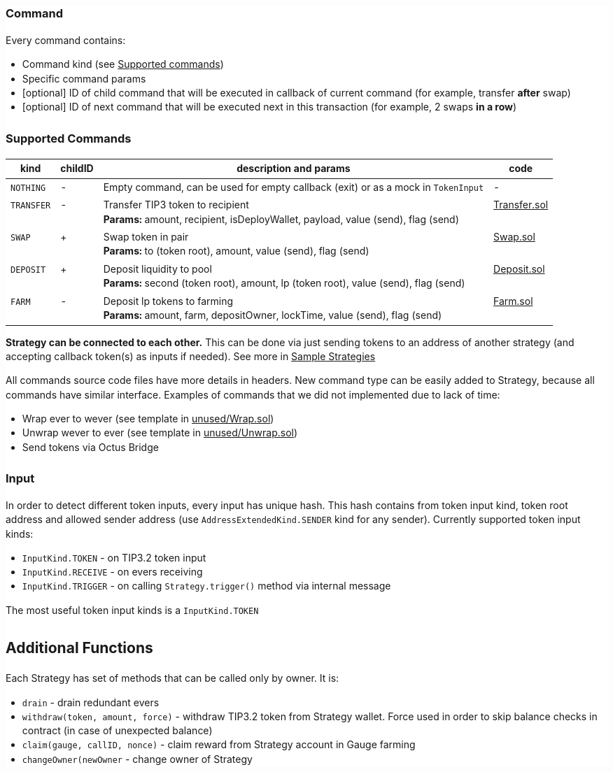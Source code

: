 ### Command

Every command contains:
* Command kind (see [Supported commands](#Supported-Commands))
* Specific command params
* [optional] ID of child command that will be executed in callback of current command (for example, transfer **after** swap)
* [optional] ID of next command that will be executed next in this transaction (for example, 2 swaps **in a row**)

### Supported Commands

| kind       | childID | description and params                                                                                                  | code                                                    |
|------------|---------|-------------------------------------------------------------------------------------------------------------------------|---------------------------------------------------------|
| `NOTHING`  | -       | Empty command, can be used for empty callback (exit) or as a mock in `TokenInput`                                       | -                                                       |
| `TRANSFER` | -       | Transfer TIP3 token to recipient <br> **Params:** amount, recipient, isDeployWallet, payload, value (send), flag (send) | [Transfer.sol](contracts/commands/actions/Transfer.sol) |
| `SWAP`     | +       | Swap token in pair <br> **Params:** to (token root), amount, value (send), flag (send)                                  | [Swap.sol](contracts/commands/actions/Swap.sol)         |
| `DEPOSIT`  | +       | Deposit liquidity to pool <br> **Params:** second (token root), amount, lp (token root), value (send), flag (send)      | [Deposit.sol](contracts/commands/actions/Deposit.sol)   |
| `FARM`     | -       | Deposit lp tokens to farming <br> **Params:** amount, farm, depositOwner, lockTime, value (send), flag (send)           | [Farm.sol](contracts/commands/actions/Farm.sol)         |

**Strategy can be connected to each other.** This can be done via just sending tokens
to an address of another strategy (and accepting callback token(s) as inputs if needed).
See more in [Sample Strategies](#Sample-Strategies)

All commands source code files have more details in headers.
New command type can be easily added to Strategy, because all commands have similar interface.
Examples of commands that we did not implemented due to lack of time:
* Wrap ever to wever (see template in [unused/Wrap.sol](contracts/commands/actions/unused/Wrap.sol))
* Unwrap wever to ever (see template in [unused/Unwrap.sol](contracts/commands/actions/unused/Unwrap.sol))
* Send tokens via Octus Bridge

### Input

In order to detect different token inputs, every input has unique hash. This hash contains from
token input kind, token root address and allowed sender address (use `AddressExtendedKind.SENDER` kind for any sender).
Currently supported token input kinds:
* `InputKind.TOKEN` - on TIP3.2 token input
* `InputKind.RECEIVE` - on evers receiving
* `InputKind.TRIGGER` - on calling `Strategy.trigger()` method via internal message

The most useful token input kinds is a `InputKind.TOKEN`

## Additional Functions

Each Strategy has set of methods that can be called only by owner. It is:
* `drain` - drain redundant evers
* `withdraw(token, amount, force)` - withdraw TIP3.2 token from Strategy wallet.
Force used in order to skip balance checks in contract (in case of unexpected balance)
* `claim(gauge, callID, nonce)` - claim reward from Strategy account in Gauge farming
* `changeOwner(newOwner` - change owner of Strategy
